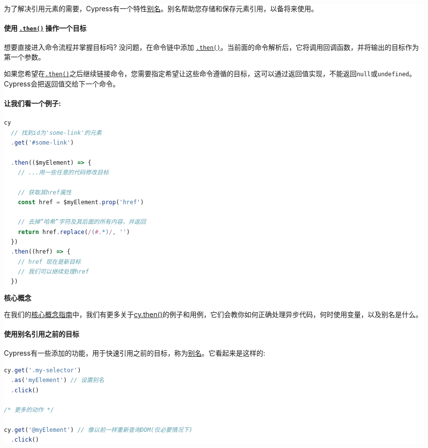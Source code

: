 </Alert>

<Alert type="info">

为了解决引用元素的需要，Cypress有一个特性[别名](/guides/core-concepts/variables-and-aliases)。别名帮助您存储和保存元素引用，以备将来使用。

</Alert>

#### 使用 [`.then()`](/api/commands/then) 操作一个目标

想要直接进入命令流程并掌握目标吗? 没问题，在命令链中添加 [`.then()`](/api/commands/then)。当前面的命令解析后，它将调用回调函数，并将输出的目标作为第一个参数。

如果您希望在[`.then()`](/api/commands/then)之后继续链接命令，您需要指定希望让这些命令遵循的目标，这可以通过返回值实现，不能返回`null`或`undefined`。Cypress会把返回值交给下一个命令。

#### 让我们看一个例子:

```js
cy
  // 找到id为'some-link'的元素
  .get('#some-link')

  .then(($myElement) => {
    // ...用一些任意的代码修改目标

    // 获取其href属性
    const href = $myElement.prop('href')

    // 去掉“哈希”字符及其后面的所有内容，并返回
    return href.replace(/(#.*)/, '')
  })
  .then((href) => {
    // href 现在是新目标
    // 我们可以继续处理href
  })
```

<Alert type="info">

<strong class="alert-header">核心概念</strong>

在我们的[核心概念指南](/guides/core-concepts/variables-and-aliases)中，我们有更多关于[cy.then()](/api/commands/then)的例子和用例，它们会教你如何正确处理异步代码，何时使用变量，以及别名是什么。

</Alert>

#### 使用别名引用之前的目标

Cypress有一些添加的功能，用于快速引用之前的目标，称为[别名](/guides/core-concepts/variables-and-aliases)。它看起来是这样的:

```js
cy.get('.my-selector')
  .as('myElement') // 设置别名
  .click()

/* 更多的动作 */

cy.get('@myElement') // 像以前一样重新查询DOM(仅必要情况下)
  .click()
```
